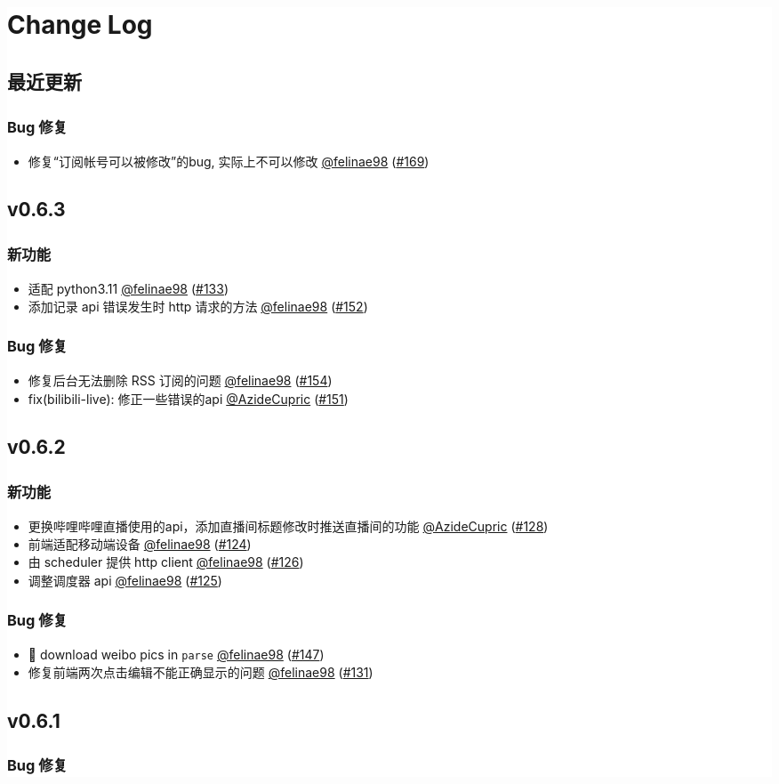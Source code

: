 # Change Log

## 最近更新

### Bug 修复

- 修复“订阅帐号可以被修改”的bug, 实际上不可以修改 [@felinae98](https://github.com/felinae98) ([#169](https://github.com/felinae98/nonebot-bison/pull/169))

## v0.6.3

### 新功能

- 适配 python3.11 [@felinae98](https://github.com/felinae98) ([#133](https://github.com/felinae98/nonebot-bison/pull/133))
- 添加记录 api 错误发生时 http 请求的方法 [@felinae98](https://github.com/felinae98) ([#152](https://github.com/felinae98/nonebot-bison/pull/152))

### Bug 修复

- 修复后台无法删除 RSS 订阅的问题 [@felinae98](https://github.com/felinae98) ([#154](https://github.com/felinae98/nonebot-bison/pull/154))
- fix(bilibili-live): 修正一些错误的api [@AzideCupric](https://github.com/AzideCupric) ([#151](https://github.com/felinae98/nonebot-bison/pull/151))

## v0.6.2

### 新功能

- 更换哔哩哔哩直播使用的api，添加直播间标题修改时推送直播间的功能 [@AzideCupric](https://github.com/AzideCupric) ([#128](https://github.com/felinae98/nonebot-bison/pull/128))
- 前端适配移动端设备 [@felinae98](https://github.com/felinae98) ([#124](https://github.com/felinae98/nonebot-bison/pull/124))
- 由 scheduler 提供 http client [@felinae98](https://github.com/felinae98) ([#126](https://github.com/felinae98/nonebot-bison/pull/126))
- 调整调度器 api [@felinae98](https://github.com/felinae98) ([#125](https://github.com/felinae98/nonebot-bison/pull/125))

### Bug 修复

- :bug: download weibo pics in `parse` [@felinae98](https://github.com/felinae98) ([#147](https://github.com/felinae98/nonebot-bison/pull/147))
- 修复前端两次点击编辑不能正确显示的问题 [@felinae98](https://github.com/felinae98) ([#131](https://github.com/felinae98/nonebot-bison/pull/131))

## v0.6.1

### Bug 修复
